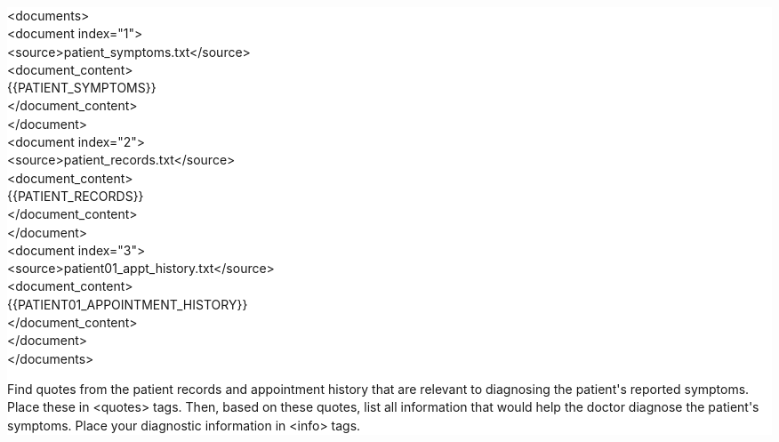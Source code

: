 \<documents\>  
  \<document index\="1"\>  
    \<source\>patient\_symptoms.txt\</source\>  
    \<document\_content\>  
      {{PATIENT\_SYMPTOMS}}  
    \</document\_content\>  
  \</document\>  
  \<document index\="2"\>  
    \<source\>patient\_records.txt\</source\>  
    \<document\_content\>  
      {{PATIENT\_RECORDS}}  
    \</document\_content\>  
  \</document\>  
  \<document index\="3"\>  
    \<source\>patient01\_appt\_history.txt\</source\>  
    \<document\_content\>  
      {{PATIENT01\_APPOINTMENT\_HISTORY}}  
    \</document\_content\>  
  \</document\>  
\</documents\>

Find quotes from the patient records and appointment history that are relevant to diagnosing the patient's reported symptoms. Place these in \<quotes\> tags. Then, based on these quotes, list all information that would help the doctor diagnose the patient's symptoms. Place your diagnostic information in \<info\> tags.  
